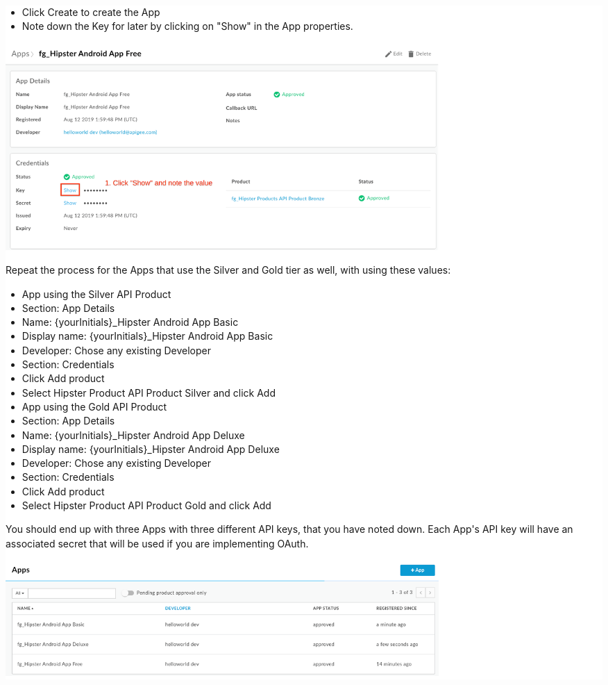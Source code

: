 * Click Create to create the App
* Note down the Key for later by clicking on "Show" in the App properties.

<img src="img/410b6c1c85e6e03b.png" alt="image alt text"  width="624.00" />

Repeat the process for the Apps that use the Silver and Gold tier as well, with using these values:

* App using the Silver API Product
* Section: App Details
* Name: {yourInitials}_Hipster Android App Basic
* Display name: {yourInitials}_Hipster Android App Basic
* Developer: Chose any existing Developer
* Section: Credentials
* Click Add product
* Select Hipster Product API Product Silver and click Add
* App using the Gold API Product
* Section: App Details
* Name: {yourInitials}_Hipster Android App Deluxe
* Display name: {yourInitials}_Hipster Android App Deluxe
* Developer: Chose any existing Developer
* Section: Credentials
* Click Add product
* Select Hipster Product API Product Gold and click Add

You should end up with three Apps with three different API keys, that you have noted down. Each App's API key will have an associated secret that will be used if you are implementing OAuth.

<img src="img/778a2d503ca5e6.png" alt="image alt text"  width="624.00" />
